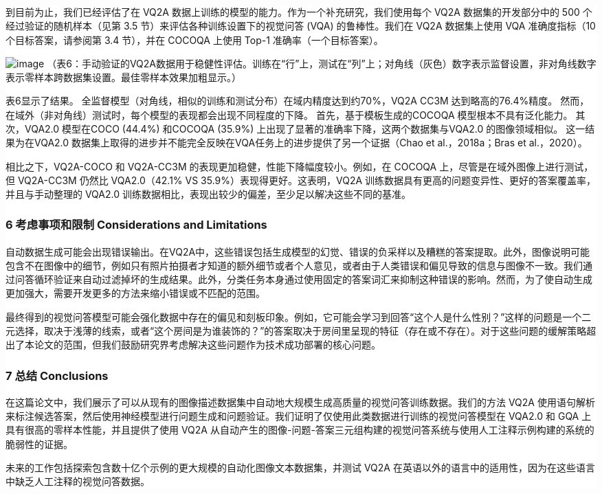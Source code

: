 到目前为止，我们已经评估了在 VQ2A 数据上训练的模型的能力。作为一个补充研究，我们使用每个 VQ2A 数据集的开发部分中的 500 个经过验证的随机样本（见第 3.5 节）来评估各种训练设置下的视觉问答 (VQA) 的鲁棒性。我们在 VQ2A 数据集上使用 VQA 准确度指标（10 个目标答案，请参阅第 3.4 节），并在 COCOQA 上使用 Top-1 准确率（一个目标答案）。

<img width="291" alt="image" src="https://github.com/Cloud-Jowen/Paper_Note/assets/56760687/5d1f9f94-734c-46ea-8270-f9d2c952ac6d">
（表6：手动验证的VQ2A数据用于稳健性评估。训练在“行”上，测试在“列”上；对角线（灰色）数字表示监督设置，非对角线数字表示零样本跨数据集设置。最佳零样本效果加粗显示。）

表6显示了结果。 全监督模型（对角线，相似的训练和测试分布）在域内精度达到约70%，VQ2A CC3M 达到略高的76.4%精度。 然而，在域外（非对角线）测试时，每个模型的表现都会出现不同程度的下降。 首先，基于模板生成的COCOQA 模型根本不具有泛化能力。 其次，VQA2.0 模型在COCO (44.4%) 和COCOQA (35.9%) 上出现了显著的准确率下降，这两个数据集与VQA2.0 的图像领域相似。 这一结果为在VQA2.0 数据集上取得的进步并不能完全反映在VQA任务上的进步提供了另一个证据（Chao et al.，2018a；Bras et al.，2020）。

相比之下，VQ2A-COCO 和 VQ2A-CC3M 的表现更加稳健，性能下降幅度较小。例如，在 COCOQA 上，尽管是在域外图像上进行测试，但 VQ2A-CC3M 仍然比 VQA2.0（42.1% VS 35.9%）表现得更好。这表明，VQ2A 训练数据具有更高的问题变异性、更好的答案覆盖率，并且与手动整理的 VQA2.0 训练数据相比，表现出较少的偏差，至少足以解决这些不同的基准。

<a id="6考虑事项和限制"></a>
### 6 考虑事项和限制 Considerations and Limitations

自动数据生成可能会出现错误输出。在VQ2A中，这些错误包括生成模型的幻觉、错误的负采样以及糟糕的答案提取。此外，图像说明可能包含不在图像中的细节，例如只有照片拍摄者才知道的额外细节或者个人意见，或者由于人类错误和偏见导致的信息与图像不一致。我们通过问答循环验证来自动过滤掉坏的生成结果。此外，分类任务本身通过使用固定的答案词汇来抑制这种错误的影响。然而，为了使自动生成更加强大，需要开发更多的方法来缩小错误或不匹配的范围。

最终得到的视觉问答模型可能会强化数据中存在的偏见和刻板印象。例如，它可能会学习到回答“这个人是什么性别？”这样的问题是一个二元选择，取决于浅薄的线索，或者“这个房间是为谁装饰的？”的答案取决于房间里呈现的特征（存在或不存在）。对于这些问题的缓解策略超出了本论文的范围，但我们鼓励研究界考虑解决这些问题作为技术成功部署的核心问题。

<a id="7总结"></a>
### 7 总结 Conclusions

在这篇论文中，我们展示了可以从现有的图像描述数据集中自动地大规模生成高质量的视觉问答训练数据。我们的方法 VQ2A 使用语句解析来标注候选答案，然后使用神经模型进行问题生成和问题验证。我们证明了仅使用此类数据进行训练的视觉问答模型在 VQA2.0 和 GQA 上具有很高的零样本性能，并且提供了使用 VQ2A 从自动产生的图像-问题-答案三元组构建的视觉问答系统与使用人工注释示例构建的系统的脆弱性的证据。

未来的工作包括探索包含数十亿个示例的更大规模的自动化图像文本数据集，并测试 VQ2A 在英语以外的语言中的适用性，因为在这些语言中缺乏人工注释的视觉问答数据。

